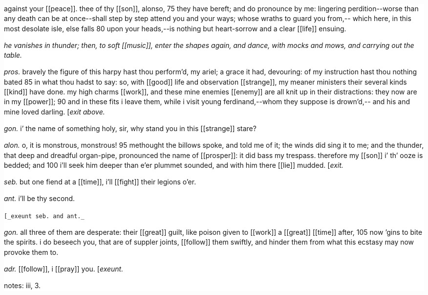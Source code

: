 against your [[peace]]. thee of thy [[son]], alonso,                        75
they have bereft; and do pronounce by me:
lingering perdition--worse than any death
can be at once--shall step by step attend
you and your ways; whose wraths to guard you from,--
which here, in this most desolate isle, else falls                  80
upon your heads,--is nothing but heart-sorrow
and a clear [[life]] ensuing.

  _he vanishes in thunder; then, to soft [[music]], enter the shapes
  again, and dance, with mocks and mows, and carrying out the
  table._

_pros._ bravely the figure of this harpy hast thou
perform’d, my ariel; a grace it had, devouring:
of my instruction hast thou nothing bated                           85
in what thou hadst to say: so, with [[good]] life
and observation [[strange]], my meaner ministers
their several kinds [[kind]] have done. my high charms [[work]],
and these mine enemies [[enemy]] are all knit up
in their distractions: they now are in my [[power]];                    90
and in these fits i leave them, while i visit
young ferdinand,--whom they suppose is drown’d,--
and his and mine loved darling.    [_exit above._

_gon._ i’ the name of something holy, sir, why stand you
in this [[strange]] stare?

_alon._              o, it is monstrous, monstrous!                 95
methought the billows spoke, and told me of it;
the winds did sing it to me; and the thunder,
that deep and dreadful organ-pipe, pronounced
the name of [[prosper]]: it did bass my trespass.
therefore my [[son]] i’ th’ ooze is bedded; and                        100
i’ll seek him deeper than e’er plummet sounded,
and with him there [[lie]] mudded.    [_exit._

_seb._                       but one fiend at a [[time]],
i’ll [[fight]] their legions o’er.

_ant._                       i’ll be thy second.

    [_exeunt seb. and ant._

_gon._ all three of them are desperate: their [[great]] guilt,
like poison given to [[work]] a [[great]] [[time]] after,                      105
now ’gins to bite the spirits. i do beseech you,
that are of suppler joints, [[follow]] them swiftly,
and hinder them from what this ecstasy
may now provoke them to.

_adr._                 [[follow]], i [[pray]] you.    [_exeunt._


  notes: iii, 3.
